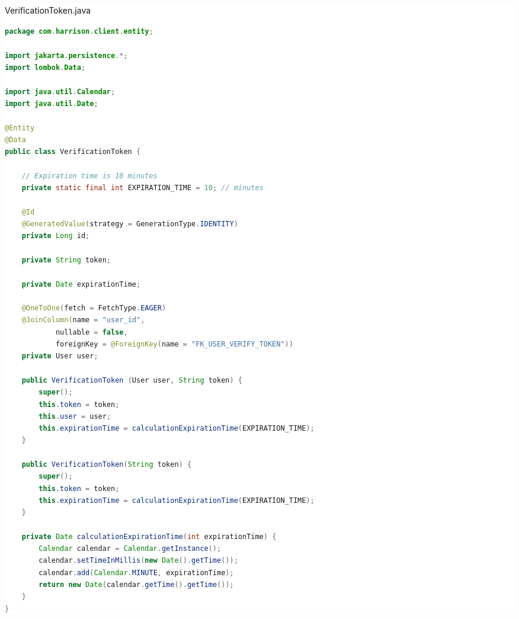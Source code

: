 VerificationToken.java
```java
package com.harrison.client.entity;

import jakarta.persistence.*;
import lombok.Data;

import java.util.Calendar;
import java.util.Date;

@Entity
@Data
public class VerificationToken {

    // Expiration time is 10 minutes
    private static final int EXPIRATION_TIME = 10; // minutes

    @Id
    @GeneratedValue(strategy = GenerationType.IDENTITY)
    private Long id;

    private String token;

    private Date expirationTime;

    @OneToOne(fetch = FetchType.EAGER)
    @JoinColumn(name = "user_id",
            nullable = false,
            foreignKey = @ForeignKey(name = "FK_USER_VERIFY_TOKEN"))
    private User user;

    public VerificationToken (User user, String token) {
        super();
        this.token = token;
        this.user = user;
        this.expirationTime = calculationExpirationTime(EXPIRATION_TIME);
    }

    public VerificationToken(String token) {
        super();
        this.token = token;
        this.expirationTime = calculationExpirationTime(EXPIRATION_TIME);
    }

    private Date calculationExpirationTime(int expirationTime) {
        Calendar calendar = Calendar.getInstance();
        calendar.setTimeInMillis(new Date().getTime());
        calendar.add(Calendar.MINUTE, expirationTime);
        return new Date(calendar.getTime().getTime());
    }
}
```
